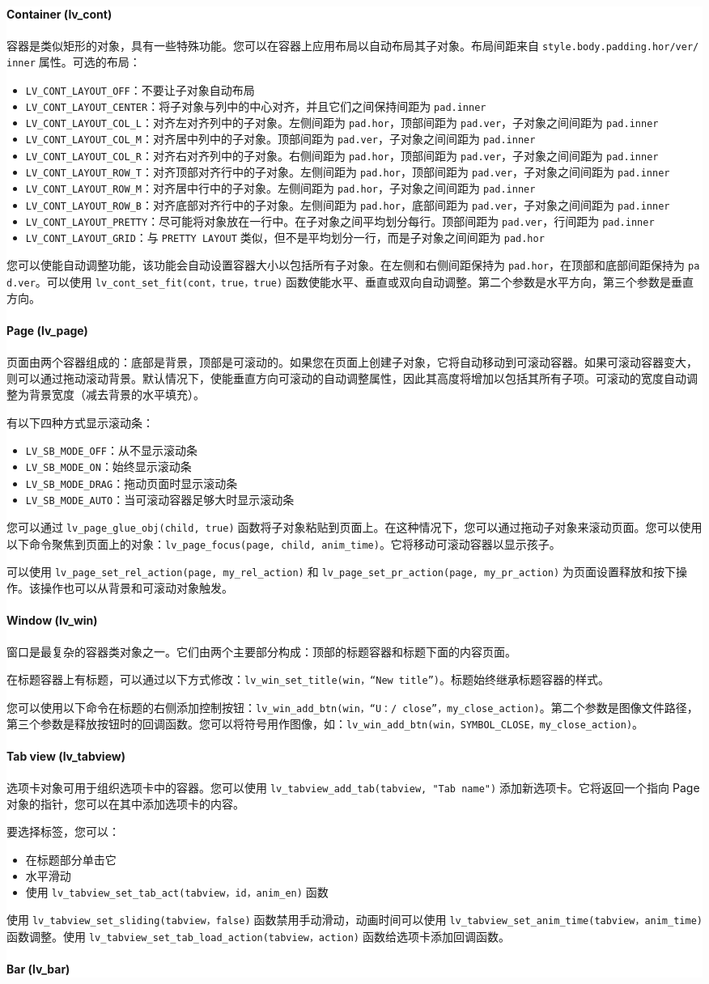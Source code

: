 #### Container (lv_cont)

容器是类似矩形的对象，具有一些特殊功能。您可以在容器上应用布局以自动布局其子对象。布局间距来自 `style.body.padding.hor/ver/inner` 属性。可选的布局：
- `LV_CONT_LAYOUT_OFF`：不要让子对象自动布局
- `LV_CONT_LAYOUT_CENTER`：将子对象与列中的中心对齐，并且它们之间保持间距为 `pad.inner`
- `LV_CONT_LAYOUT_COL_L`：对齐左对齐列中的子对象。左侧间距为 `pad.hor`，顶部间距为 `pad.ver`，子对象之间间距为 `pad.inner`
- `LV_CONT_LAYOUT_COL_M`：对齐居中列中的子对象。顶部间距为 `pad.ver`，子对象之间间距为 `pad.inner`
- `LV_CONT_LAYOUT_COL_R`：对齐右对齐列中的子对象。右侧间距为 `pad.hor`，顶部间距为 `pad.ver`，子对象之间间距为 `pad.inner`
- `LV_CONT_LAYOUT_ROW_T`：对齐顶部对齐行中的子对象。左侧间距为 `pad.hor`，顶部间距为 `pad.ver`，子对象之间间距为 `pad.inner`
- `LV_CONT_LAYOUT_ROW_M`：对齐居中行中的子对象。左侧间距为 `pad.hor`，子对象之间间距为 `pad.inner`
- `LV_CONT_LAYOUT_ROW_B`：对齐底部对齐行中的子对象。左侧间距为 `pad.hor`，底部间距为 `pad.ver`，子对象之间间距为 `pad.inner`
- `LV_CONT_LAYOUT_PRETTY`：尽可能将对象放在一行中。在子对象之间平均划分每行。顶部间距为 `pad.ver`，行间距为 `pad.inner`
- `LV_CONT_LAYOUT_GRID`：与 `PRETTY LAYOUT` 类似，但不是平均划分一行，而是子对象之间间距为 `pad.hor`

您可以使能自动调整功能，该功能会自动设置容器大小以包括所有子对象。在左侧和右侧间距保持为 `pad.hor`，在顶部和底部间距保持为 `pad.ver`。可以使用 `lv_cont_set_fit(cont，true，true)` 函数使能水平、垂直或双向自动调整。第二个参数是水平方向，第三个参数是垂直方向。

#### Page (lv_page)

页面由两个容器组成的：底部是背景，顶部是可滚动的。如果您在页面上创建子对象，它将自动移动到可滚动容器。如果可滚动容器变大，则可以通过拖动滚动背景。默认情况下，使能垂直方向可滚动的自动调整属性，因此其高度将增加以包括其所有子项。可滚动的宽度自动调整为背景宽度（减去背景的水平填充）。

有以下四种方式显示滚动条：
- `LV_SB_MODE_OFF`：从不显示滚动条
- `LV_SB_MODE_ON`：始终显示滚动条
- `LV_SB_MODE_DRAG`：拖动页面时显示滚动条
- `LV_SB_MODE_AUTO`：当可滚动容器足够大时显示滚动条

您可以通过 `lv_page_glue_obj(child, true)` 函数将子对象粘贴到页面上。在这种情况下，您可以通过拖动子对象来滚动页面。您可以使用以下命令聚焦到页面上的对象：`lv_page_focus(page, child, anim_time)`。它将移动可滚动容器以显示孩子。

可以使用 `lv_page_set_rel_action(page, my_rel_action)` 和 `lv_page_set_pr_action(page, my_pr_action)` 为页面设置释放和按下操作。该操作也可以从背景和可滚动对象触发。

#### Window (lv_win)

窗口是最复杂的容器类对象之一。它们由两个主要部分构成：顶部的标题容器和标题下面的内容页面。

在标题容器上有标题，可以通过以下方式修改：`lv_win_set_title(win，“New title”)`。标题始终继承标题容器的样式。

您可以使用以下命令在标题的右侧添加控制按钮：`lv_win_add_btn(win，“U：/ close”，my_close_action)`。第二个参数是图像文件路径，第三个参数是释放按钮时的回调函数。您可以将符号用作图像，如：`lv_win_add_btn(win，SYMBOL_CLOSE，my_close_action)`。

#### Tab view (lv_tabview)

选项卡对象可用于组织选项卡中的容器。您可以使用 `lv_tabview_add_tab(tabview, "Tab name")` 添加新选项卡。它将返回一个指向 Page 对象的指针，您可以在其中添加选项卡的内容。

要选择标签，您可以：
- 在标题部分单击它
- 水平滑动
- 使用 `lv_tabview_set_tab_act(tabview，id，anim_en)` 函数

使用 `lv_tabview_set_sliding(tabview，false)` 函数禁用手动滑动，动画时间可以使用 `lv_tabview_set_anim_time(tabview，anim_time)` 函数调整。使用 `lv_tabview_set_tab_load_action(tabview，action)` 函数给选项卡添加回调函数。

#### Bar (lv_bar)

